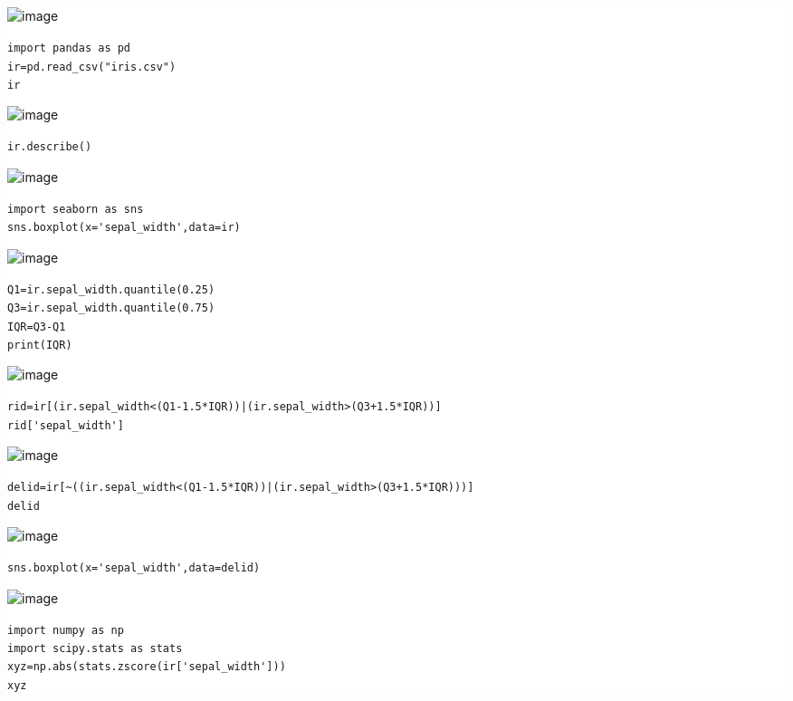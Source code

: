 <img width="920" height="699" alt="image" src="https://github.com/user-attachments/assets/103c2c81-e3a8-4a66-8fab-19d2b369bd24" />

```
import pandas as pd
ir=pd.read_csv("iris.csv")
ir
```

<img width="559" height="430" alt="image" src="https://github.com/user-attachments/assets/c83b4180-39dd-474d-844e-87116d757537" />

```
ir.describe()
```

<img width="488" height="297" alt="image" src="https://github.com/user-attachments/assets/39d88ca5-3c33-4fdb-bbec-a50e62abf788" />

```
import seaborn as sns
sns.boxplot(x='sepal_width',data=ir)
```

<img width="651" height="541" alt="image" src="https://github.com/user-attachments/assets/57e3e51e-646c-4a68-8f25-1e081b268e0c" />

```
Q1=ir.sepal_width.quantile(0.25)
Q3=ir.sepal_width.quantile(0.75)
IQR=Q3-Q1
print(IQR)
```

<img width="56" height="34" alt="image" src="https://github.com/user-attachments/assets/d97e8c6c-3217-4bab-9062-611bf5b30dbe" />

```
rid=ir[(ir.sepal_width<(Q1-1.5*IQR))|(ir.sepal_width>(Q3+1.5*IQR))]
rid['sepal_width']
```

<img width="340" height="109" alt="image" src="https://github.com/user-attachments/assets/1b4f4b86-0f17-4ac8-af88-d055a373f4ff" />

```
delid=ir[~((ir.sepal_width<(Q1-1.5*IQR))|(ir.sepal_width>(Q3+1.5*IQR)))]
delid
```

<img width="605" height="432" alt="image" src="https://github.com/user-attachments/assets/b216982f-8a9f-4682-8945-e3311899aec2" />

```
sns.boxplot(x='sepal_width',data=delid)
```

<img width="729" height="572" alt="image" src="https://github.com/user-attachments/assets/b388cf23-721a-4d5d-8aed-140b565f72ec" />

```
import numpy as np
import scipy.stats as stats
xyz=np.abs(stats.zscore(ir['sepal_width']))
xyz
```
